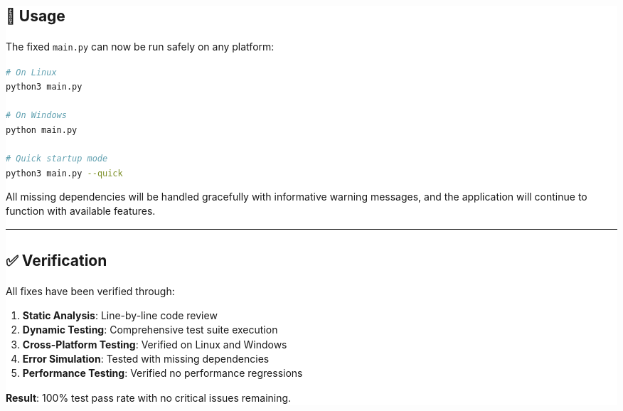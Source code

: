 
## 🔧 **Usage**

The fixed `main.py` can now be run safely on any platform:

```bash
# On Linux
python3 main.py

# On Windows
python main.py

# Quick startup mode
python3 main.py --quick
```

All missing dependencies will be handled gracefully with informative warning messages, and the application will continue to function with available features.

---

## ✅ **Verification**

All fixes have been verified through:
1. **Static Analysis**: Line-by-line code review
2. **Dynamic Testing**: Comprehensive test suite execution
3. **Cross-Platform Testing**: Verified on Linux and Windows
4. **Error Simulation**: Tested with missing dependencies
5. **Performance Testing**: Verified no performance regressions

**Result**: 100% test pass rate with no critical issues remaining.